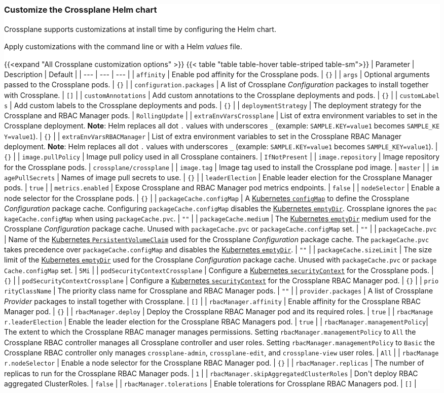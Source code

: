 ### Customize the Crossplane Helm chart
Crossplane supports customizations at install time by configuring the Helm
chart.

Apply customizations with the command line or with a Helm _values_ file. 

{{<expand "All Crossplane customization options" >}}
{{< table "table table-hover table-striped table-sm">}}
| Parameter | Description | Default |
| --- | --- | --- |
| `affinity` | Enable pod affinity for the Crossplane pods. | `{}` |
| `args` | Optional arguments passed to the Crossplane pods. | `{}` |
| `configuration.packages` | A list of Crossplane _Configuration_ packages to install together with Crossplane. | `[]` |
| `customAnnotations` | Add custom annotations to the Crossplane deployments and pods. | `{}` |
| `customLabels` | Add custom labels to the Crossplane deployments and pods. | `{}` |
| `deploymentStrategy` | The deployment strategy for the Crossplane and RBAC Manager pods. | `RollingUpdate` |
| `extraEnvVarsCrossplane` | List of extra environment variables to set in the Crossplane deployment. **Note**: Helm replaces all dot `.` values with underscores `_` (example: `SAMPLE.KEY=value1` becomes `SAMPLE_KEY=value1`). | `{}` |
| `extraEnvVarsRBACManager` | List of extra environment variables to set in the Crossplane RBAC Manager deployment. **Note**: Helm replaces all dot `.` values with underscores `_` (example: `SAMPLE.KEY=value1` becomes `SAMPLE_KEY=value1`). | `{}` |
| `image.pullPolicy` | Image pull policy used in all Crossplane containers. | `IfNotPresent` |
| `image.repository` | Image repository for the Crossplane pods. | `crossplane/crossplane` |
| `image.tag` | Image tag used to install the Crossplane pod image. | `master` |
| `imagePullSecrets` | Names of image pull secrets to use. | `{}` |
| `leaderElection` | Enable leader election for the Crossplane Manager pods. | `true` |
| `metrics.enabled` | Expose Crossplane and RBAC Manager pod metrics endpoints. | `false` |
| `nodeSelector` | Enable a node selector for the Crossplane pods. | `{}` |
| `packageCache.configMap` | A [Kubernetes `configMap`](https://kubernetes.io/docs/concepts/storage/volumes/#configmap) to define the Crossplane _Configuration_ package cache. Configuring `packageCache.configMap` disables the [Kubernetes `emptyDir`](https://kubernetes.io/docs/concepts/storage/volumes/#emptydir). Crossplane ignores the `packageCache.configMap` when using `packageCache.pvc`. | `""` | 
| `packageCache.medium` | The [Kubernetes `emptyDir`](https://kubernetes.io/docs/concepts/storage/volumes/#emptydir) medium used for the Crossplane _Configuration_ package cache. Unused with `packageCache.pvc` or `packageCache.configMap` set. | `""` |
| `packageCache.pvc` | Name of the [Kubernetes `PersistentVolumeClaim`](https://kubernetes.io/docs/concepts/storage/volumes/#persistentvolumeclaim) used for the Crossplane _Configuration_ package cache. The `packageCache.pvc` takes precedence over `packageCache.configMap` and disables the [Kubernetes `emptyDir`](https://kubernetes.io/docs/concepts/storage/volumes/#emptydir).  | `""` |
| `packageCache.sizeLimit` | The size limit of the [Kubernetes `emptyDir`](https://kubernetes.io/docs/concepts/storage/volumes/#emptydir) used for the Crossplane _Configuration_ package cache. Unused with `packageCache.pvc` or `packageCache.configMap` set. | `5Mi` |
| `podSecurityContextCrossplane` | Configure a [Kubernetes `securityContext`](https://kubernetes.io/docs/tasks/configure-pod-container/security-context/) for the Crossplane pods. | `{}` |
| `podSecurityContextCrossplane` | Configure a [Kubernetes `securityContext`](https://kubernetes.io/docs/tasks/configure-pod-container/security-context/) for the Crossplane RBAC Manager pod. | `{}` |
| `priorityClassName` | The priority class name for Crossplane and RBAC Manager pods. | `""` |
| `provider.packages` | A list of Crossplane _Provider_ packages to install together with Crossplane. | `[]` |
| `rbacManager.affinity` | Enable affinity for the Crossplane RBAC Manager pod. | `{}` |
| `rbacManager.deploy` | Deploy the Crossplane RBAC Manager pod and its required roles. | `true` |
| `rbacManager.leaderElection` | Enable the leader election for the Crossplane RBAC Managers pod. | `true` |
| `rbacManager.managementPolicy`| The extent to which the Crossplane RBAC manager manages permissions. Setting `rbacManager.managementPolicy` to `All` the Crossplane RBAC controller manages all Crossplane controller and user roles. Setting `rbacManager.managementPolicy` to `Basic` the Crossplane RBAC controller only manages `crossplane-admin`, `crossplane-edit`, and `crossplane-view` user roles. | `All` |
| `rbacManager.nodeSelector` | Enable a node selector for the Crossplane RBAC Manager pod. | `{}` |
| `rbacManager.replicas` | The number of replicas to run for the Crossplane RBAC Manager pods. | `1` |
| `rbacManager.skipAggregatedClusterRoles` | Don't deploy RBAC aggregated ClusterRoles. | `false` |
| `rbacManager.tolerations` | Enable tolerations for Crossplane RBAC Managers pod. | `[]` |